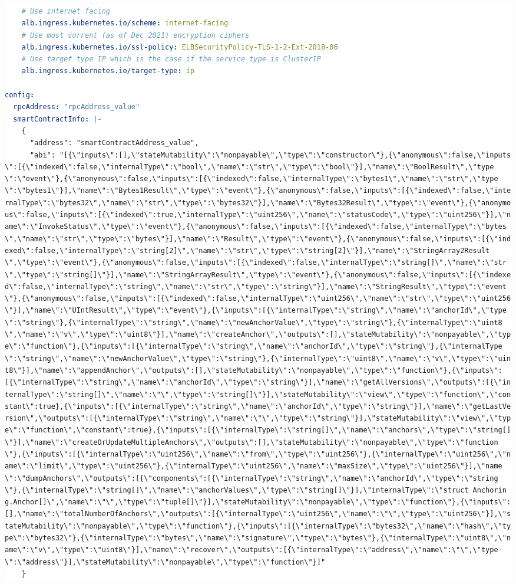 ```yaml
    # Use internet facing
    alb.ingress.kubernetes.io/scheme: internet-facing
    # Use most current (as of Dec 2021) encryption ciphers
    alb.ingress.kubernetes.io/ssl-policy: ELBSecurityPolicy-TLS-1-2-Ext-2018-06
    # Use target type IP which is the case if the service type is ClusterIP
    alb.ingress.kubernetes.io/target-type: ip

config:
  rpcAddress: "rpcAddress_value"
  smartContractInfo: |-
    {
      "address": "smartContractAddress_value",
      "abi": "[{\"inputs\":[],\"stateMutability\":\"nonpayable\",\"type\":\"constructor\"},{\"anonymous\":false,\"inputs\":[{\"indexed\":false,\"internalType\":\"bool\",\"name\":\"str\",\"type\":\"bool\"}],\"name\":\"BoolResult\",\"type\":\"event\"},{\"anonymous\":false,\"inputs\":[{\"indexed\":false,\"internalType\":\"bytes1\",\"name\":\"str\",\"type\":\"bytes1\"}],\"name\":\"Bytes1Result\",\"type\":\"event\"},{\"anonymous\":false,\"inputs\":[{\"indexed\":false,\"internalType\":\"bytes32\",\"name\":\"str\",\"type\":\"bytes32\"}],\"name\":\"Bytes32Result\",\"type\":\"event\"},{\"anonymous\":false,\"inputs\":[{\"indexed\":true,\"internalType\":\"uint256\",\"name\":\"statusCode\",\"type\":\"uint256\"}],\"name\":\"InvokeStatus\",\"type\":\"event\"},{\"anonymous\":false,\"inputs\":[{\"indexed\":false,\"internalType\":\"bytes\",\"name\":\"str\",\"type\":\"bytes\"}],\"name\":\"Result\",\"type\":\"event\"},{\"anonymous\":false,\"inputs\":[{\"indexed\":false,\"internalType\":\"string[2]\",\"name\":\"str\",\"type\":\"string[2]\"}],\"name\":\"StringArray2Result\",\"type\":\"event\"},{\"anonymous\":false,\"inputs\":[{\"indexed\":false,\"internalType\":\"string[]\",\"name\":\"str\",\"type\":\"string[]\"}],\"name\":\"StringArrayResult\",\"type\":\"event\"},{\"anonymous\":false,\"inputs\":[{\"indexed\":false,\"internalType\":\"string\",\"name\":\"str\",\"type\":\"string\"}],\"name\":\"StringResult\",\"type\":\"event\"},{\"anonymous\":false,\"inputs\":[{\"indexed\":false,\"internalType\":\"uint256\",\"name\":\"str\",\"type\":\"uint256\"}],\"name\":\"UIntResult\",\"type\":\"event\"},{\"inputs\":[{\"internalType\":\"string\",\"name\":\"anchorId\",\"type\":\"string\"},{\"internalType\":\"string\",\"name\":\"newAnchorValue\",\"type\":\"string\"},{\"internalType\":\"uint8\",\"name\":\"v\",\"type\":\"uint8\"}],\"name\":\"createAnchor\",\"outputs\":[],\"stateMutability\":\"nonpayable\",\"type\":\"function\"},{\"inputs\":[{\"internalType\":\"string\",\"name\":\"anchorId\",\"type\":\"string\"},{\"internalType\":\"string\",\"name\":\"newAnchorValue\",\"type\":\"string\"},{\"internalType\":\"uint8\",\"name\":\"v\",\"type\":\"uint8\"}],\"name\":\"appendAnchor\",\"outputs\":[],\"stateMutability\":\"nonpayable\",\"type\":\"function\"},{\"inputs\":[{\"internalType\":\"string\",\"name\":\"anchorId\",\"type\":\"string\"}],\"name\":\"getAllVersions\",\"outputs\":[{\"internalType\":\"string[]\",\"name\":\"\",\"type\":\"string[]\"}],\"stateMutability\":\"view\",\"type\":\"function\",\"constant\":true},{\"inputs\":[{\"internalType\":\"string\",\"name\":\"anchorId\",\"type\":\"string\"}],\"name\":\"getLastVersion\",\"outputs\":[{\"internalType\":\"string\",\"name\":\"\",\"type\":\"string\"}],\"stateMutability\":\"view\",\"type\":\"function\",\"constant\":true},{\"inputs\":[{\"internalType\":\"string[]\",\"name\":\"anchors\",\"type\":\"string[]\"}],\"name\":\"createOrUpdateMultipleAnchors\",\"outputs\":[],\"stateMutability\":\"nonpayable\",\"type\":\"function\"},{\"inputs\":[{\"internalType\":\"uint256\",\"name\":\"from\",\"type\":\"uint256\"},{\"internalType\":\"uint256\",\"name\":\"limit\",\"type\":\"uint256\"},{\"internalType\":\"uint256\",\"name\":\"maxSize\",\"type\":\"uint256\"}],\"name\":\"dumpAnchors\",\"outputs\":[{\"components\":[{\"internalType\":\"string\",\"name\":\"anchorId\",\"type\":\"string\"},{\"internalType\":\"string[]\",\"name\":\"anchorValues\",\"type\":\"string[]\"}],\"internalType\":\"struct Anchoring.Anchor[]\",\"name\":\"\",\"type\":\"tuple[]\"}],\"stateMutability\":\"nonpayable\",\"type\":\"function\"},{\"inputs\":[],\"name\":\"totalNumberOfAnchors\",\"outputs\":[{\"internalType\":\"uint256\",\"name\":\"\",\"type\":\"uint256\"}],\"stateMutability\":\"nonpayable\",\"type\":\"function\"},{\"inputs\":[{\"internalType\":\"bytes32\",\"name\":\"hash\",\"type\":\"bytes32\"},{\"internalType\":\"bytes\",\"name\":\"signature\",\"type\":\"bytes\"},{\"internalType\":\"uint8\",\"name\":\"v\",\"type\":\"uint8\"}],\"name\":\"recover\",\"outputs\":[{\"internalType\":\"address\",\"name\":\"\",\"type\":\"address\"}],\"stateMutability\":\"nonpayable\",\"type\":\"function\"}]"
    }
```
